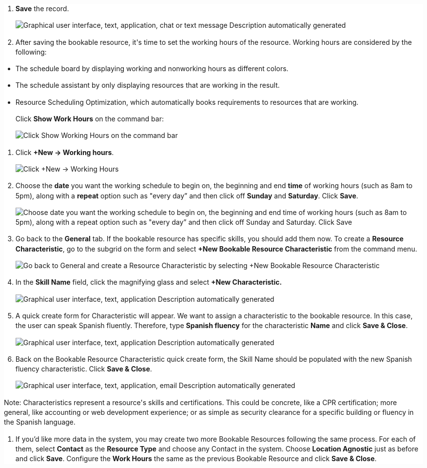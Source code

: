 1.  **Save** the record.

    ![[Graphical user interface, text, application, chat or text message Description automatically generated](media/771a887f4633174c726ae60b9363f7f7.png)](https://github.com/MicrosoftLearning/IC-001T00-Microsoft-Cloud-for-Healthcare/blob/master/Instructions/Labs/IMAGES/Lab05/L5P10.png)

1.  After saving the bookable resource, it's time to set the working hours of the resource. Working hours are considered by the following:
-   The schedule board by displaying working and nonworking hours as different colors.
-   The schedule assistant by only displaying resources that are working in the result.
-   Resource Scheduling Optimization, which automatically books requirements to resources that are working.

    Click **Show Work Hours** on the command bar:

    ![[Click Show Working Hours on the command bar](media/151ca48127d9a991bf68c921af5e568e.png)](https://github.com/MicrosoftLearning/IC-001T00-Microsoft-Cloud-for-Healthcare/blob/master/Instructions/Labs/IMAGES/Lab05/L5P11.png)

1.  Click **+New -> Working hours**.

    ![[Click +New -\> Working Hours](media/181a12785dcac45bb27f8e71faddf1b0.png)](https://github.com/MicrosoftLearning/IC-001T00-Microsoft-Cloud-for-Healthcare/blob/master/Instructions/Labs/IMAGES/Lab05/L5P12.png)

1.  Choose the **date** you want the working schedule to begin on, the beginning and end **time** of working hours (such as 8am to 5pm), along with a **repeat** option such as "every day” and then click off **Sunday** and **Saturday**. Click **Save**.

    ![[Choose date you want the working schedule to begin on, the beginning and end time of working hours (such as 8am to 5pm), along with a repeat option such as "every day” and then click off Sunday and Saturday.  Click Save](media/6a0c710657f66aa08b28beb4c782e253.png)](https://github.com/MicrosoftLearning/IC-001T00-Microsoft-Cloud-for-Healthcare/blob/master/Instructions/Labs/IMAGES/Lab05/L5P13.png)

1.  Go back to the **General** tab. If the bookable resource has specific skills, you should add them now. To create a **Resource Characteristic**, go to the subgrid on the form and select **+New Bookable Resource Characteristic** from the command menu.

    ![[Go back to General and create a Resource Characteristic by selecting +New Bookable Resource Characteristic](media/4addb5bc71276945cbf404f5282b0573.png)](https://github.com/MicrosoftLearning/IC-001T00-Microsoft-Cloud-for-Healthcare/blob/master/Instructions/Labs/IMAGES/Lab05/L5P14.png)

1.  In the **Skill Name** field, click the magnifying glass and select **+New Characteristic.**

    ![[Graphical user interface, text, application Description automatically generated](media/9e47dbcc38923b1358bce279553da777.png)](https://github.com/MicrosoftLearning/IC-001T00-Microsoft-Cloud-for-Healthcare/blob/master/Instructions/Labs/IMAGES/Lab05/L5P15.png)

1.  A quick create form for Characteristic will appear. We want to assign a characteristic to the bookable resource. In this case, the user can speak Spanish fluently. Therefore, type **Spanish fluency** for the characteristic **Name** and click **Save & Close**.

    ![[Graphical user interface, text, application Description automatically generated](media/74797c398cdc9bdf884e028a8988a3eb.png)](https://github.com/MicrosoftLearning/IC-001T00-Microsoft-Cloud-for-Healthcare/blob/master/Instructions/Labs/IMAGES/Lab05/L5P16.png)

1.  Back on the Bookable Resource Characteristic quick create form, the Skill Name should be populated with the new Spanish fluency characteristic. Click **Save & Close**.

    ![[Graphical user interface, text, application, email Description automatically generated](media/819dac43a33e1309360befe3e8c19655.png)](https://github.com/MicrosoftLearning/IC-001T00-Microsoft-Cloud-for-Healthcare/blob/master/Instructions/Labs/IMAGES/Lab05/L5P17.png)

Note: Characteristics represent a resource's skills and certifications. This could be concrete, like a CPR certification; more general, like accounting or web development experience; or as simple as security clearance for a specific building or fluency in the Spanish language.

1.  If you’d like more data in the system, you may create two more Bookable Resources following the same process. For each of them, select **Contact** as the **Resource Type** and choose any Contact in the system. Choose **Location Agnostic** just as before and click **Save**. Configure the **Work Hours** the same as the previous Bookable Resource and click **Save & Close**.

